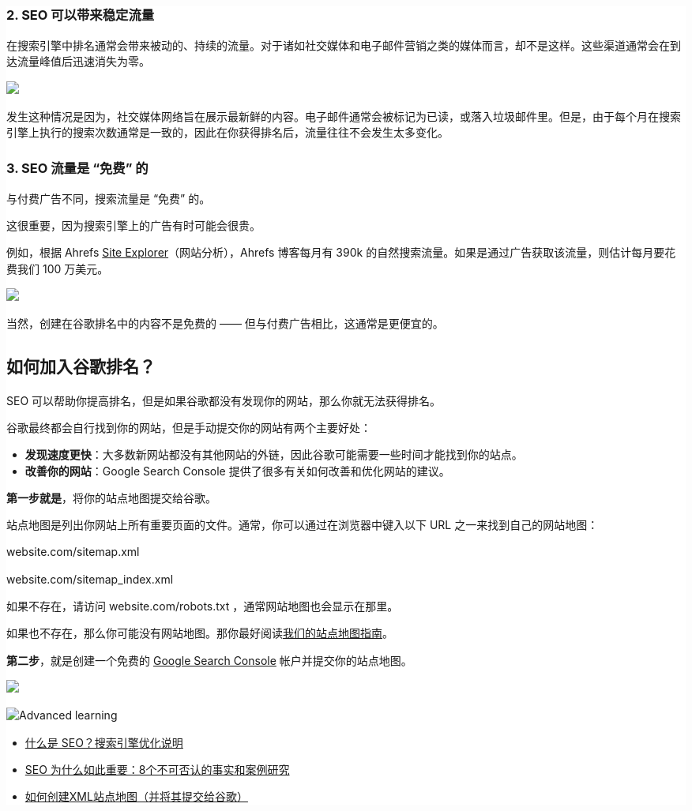 ### 2. SEO 可以带来稳定流量

在搜索引擎中排名通常会带来被动的、持续的流量。对于诸如社交媒体和电子邮件营销之类的媒体而言，却不是这样。这些渠道通常会在到达流量峰值后迅速消失为零。

![](https://ahrefs.com/blog/zh/wp-content/uploads/2021/06/Untitled-22.png)

发生这种情况是因为，社交媒体网络旨在展示最新鲜的内容。电子邮件通常会被标记为已读，或落入垃圾邮件里。但是，由于每个月在搜索引擎上执行的搜索次数通常是一致的，因此在你获得排名后，流量往往不会发生太多变化。

### 3. SEO 流量是 “免费” 的 

与付费广告不同，搜索流量是 “免费” 的。 

这很重要，因为搜索引擎上的广告有时可能会很贵。

例如，根据 Ahrefs [Site Explorer](https://ahrefs.com/zh/site-explorer)（网站分析），Ahrefs 博客每月有 390k 的自然搜索流量。如果是通过广告获取该流量，则估计每月要花费我们 100 万美元。 

![](https://ahrefs.com/blog/zh/wp-content/uploads/2021/06/Untitled-23.png)

当然，创建在谷歌排名中的内容不是免费的 —— 但与付费广告相比，这通常是更便宜的。

## 如何加入谷歌排名？

SEO 可以帮助你提高排名，但是如果谷歌都没有发现你的网站，那么你就无法获得排名。

谷歌最终都会自行找到你的网站，但是手动提交你的网站有两个主要好处：

- **发现速度更快**：大多数新网站都没有其他网站的外链，因此谷歌可能需要一些时间才能找到你的站点。
- **改善你的网站**：Google Search Console 提供了很多有关如何改善和优化网站的建议。

**第一步就是**，将你的站点地图提交给谷歌。

站点地图是列出你网站上所有重要页面的文件。通常，你可以通过在浏览器中键入以下 URL 之一来找到自己的网站地图：

website.com/sitemap.xml

website.com/sitemap_index.xml

如果不存在，请访问 website.com/robots.txt ，通常网站地图也会显示在那里。

如果也不存在，那么你可能没有网站地图。那你最好阅读[我们的站点地图指南](https://ahrefs.com/blog/zh/how-to-create-a-sitemap/)。

**第二步**，就是创建一个免费的 [Google Search Console](https://search.google.com/search-console/about) 帐户并提交你的站点地图。

![](https://ahrefs.com/blog/zh/wp-content/uploads/2021/06/Untitled-24.png)

![Advanced learning](https://ahrefs.com/blog/zh/wp-content/themes/Ahrefs-4/images/advanced_learning.svg)

- [什么是 SEO？搜索引擎优化说明](https://ahrefs.com/blog/zh/what-is-seo/ "What is SEO? Search Engine Optimization Explained")

- [SEO 为什么如此重要：8个不可否认的事实和案例研究](https://ahrefs.com/blog/zh/why-seo-is-important/ "Why SEO Is Important: 8 Undeniable Facts and Case Studies")

- [如何创建XML站点地图（并将其提交给谷歌）](https://ahrefs.com/blog/zh/how-to-create-a-sitemap/ "How to Create an XML Sitemap (and Submit It to Google)")
